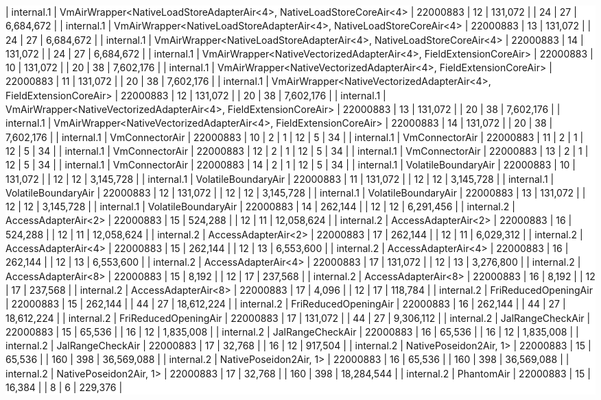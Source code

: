 | internal.1 | VmAirWrapper<NativeLoadStoreAdapterAir<4>, NativeLoadStoreCoreAir<4> | 22000883 | 12 | 131,072 |  | 24 | 27 | 6,684,672 | 
| internal.1 | VmAirWrapper<NativeLoadStoreAdapterAir<4>, NativeLoadStoreCoreAir<4> | 22000883 | 13 | 131,072 |  | 24 | 27 | 6,684,672 | 
| internal.1 | VmAirWrapper<NativeLoadStoreAdapterAir<4>, NativeLoadStoreCoreAir<4> | 22000883 | 14 | 131,072 |  | 24 | 27 | 6,684,672 | 
| internal.1 | VmAirWrapper<NativeVectorizedAdapterAir<4>, FieldExtensionCoreAir> | 22000883 | 10 | 131,072 |  | 20 | 38 | 7,602,176 | 
| internal.1 | VmAirWrapper<NativeVectorizedAdapterAir<4>, FieldExtensionCoreAir> | 22000883 | 11 | 131,072 |  | 20 | 38 | 7,602,176 | 
| internal.1 | VmAirWrapper<NativeVectorizedAdapterAir<4>, FieldExtensionCoreAir> | 22000883 | 12 | 131,072 |  | 20 | 38 | 7,602,176 | 
| internal.1 | VmAirWrapper<NativeVectorizedAdapterAir<4>, FieldExtensionCoreAir> | 22000883 | 13 | 131,072 |  | 20 | 38 | 7,602,176 | 
| internal.1 | VmAirWrapper<NativeVectorizedAdapterAir<4>, FieldExtensionCoreAir> | 22000883 | 14 | 131,072 |  | 20 | 38 | 7,602,176 | 
| internal.1 | VmConnectorAir | 22000883 | 10 | 2 | 1 | 12 | 5 | 34 | 
| internal.1 | VmConnectorAir | 22000883 | 11 | 2 | 1 | 12 | 5 | 34 | 
| internal.1 | VmConnectorAir | 22000883 | 12 | 2 | 1 | 12 | 5 | 34 | 
| internal.1 | VmConnectorAir | 22000883 | 13 | 2 | 1 | 12 | 5 | 34 | 
| internal.1 | VmConnectorAir | 22000883 | 14 | 2 | 1 | 12 | 5 | 34 | 
| internal.1 | VolatileBoundaryAir | 22000883 | 10 | 131,072 |  | 12 | 12 | 3,145,728 | 
| internal.1 | VolatileBoundaryAir | 22000883 | 11 | 131,072 |  | 12 | 12 | 3,145,728 | 
| internal.1 | VolatileBoundaryAir | 22000883 | 12 | 131,072 |  | 12 | 12 | 3,145,728 | 
| internal.1 | VolatileBoundaryAir | 22000883 | 13 | 131,072 |  | 12 | 12 | 3,145,728 | 
| internal.1 | VolatileBoundaryAir | 22000883 | 14 | 262,144 |  | 12 | 12 | 6,291,456 | 
| internal.2 | AccessAdapterAir<2> | 22000883 | 15 | 524,288 |  | 12 | 11 | 12,058,624 | 
| internal.2 | AccessAdapterAir<2> | 22000883 | 16 | 524,288 |  | 12 | 11 | 12,058,624 | 
| internal.2 | AccessAdapterAir<2> | 22000883 | 17 | 262,144 |  | 12 | 11 | 6,029,312 | 
| internal.2 | AccessAdapterAir<4> | 22000883 | 15 | 262,144 |  | 12 | 13 | 6,553,600 | 
| internal.2 | AccessAdapterAir<4> | 22000883 | 16 | 262,144 |  | 12 | 13 | 6,553,600 | 
| internal.2 | AccessAdapterAir<4> | 22000883 | 17 | 131,072 |  | 12 | 13 | 3,276,800 | 
| internal.2 | AccessAdapterAir<8> | 22000883 | 15 | 8,192 |  | 12 | 17 | 237,568 | 
| internal.2 | AccessAdapterAir<8> | 22000883 | 16 | 8,192 |  | 12 | 17 | 237,568 | 
| internal.2 | AccessAdapterAir<8> | 22000883 | 17 | 4,096 |  | 12 | 17 | 118,784 | 
| internal.2 | FriReducedOpeningAir | 22000883 | 15 | 262,144 |  | 44 | 27 | 18,612,224 | 
| internal.2 | FriReducedOpeningAir | 22000883 | 16 | 262,144 |  | 44 | 27 | 18,612,224 | 
| internal.2 | FriReducedOpeningAir | 22000883 | 17 | 131,072 |  | 44 | 27 | 9,306,112 | 
| internal.2 | JalRangeCheckAir | 22000883 | 15 | 65,536 |  | 16 | 12 | 1,835,008 | 
| internal.2 | JalRangeCheckAir | 22000883 | 16 | 65,536 |  | 16 | 12 | 1,835,008 | 
| internal.2 | JalRangeCheckAir | 22000883 | 17 | 32,768 |  | 16 | 12 | 917,504 | 
| internal.2 | NativePoseidon2Air<BabyBearParameters>, 1> | 22000883 | 15 | 65,536 |  | 160 | 398 | 36,569,088 | 
| internal.2 | NativePoseidon2Air<BabyBearParameters>, 1> | 22000883 | 16 | 65,536 |  | 160 | 398 | 36,569,088 | 
| internal.2 | NativePoseidon2Air<BabyBearParameters>, 1> | 22000883 | 17 | 32,768 |  | 160 | 398 | 18,284,544 | 
| internal.2 | PhantomAir | 22000883 | 15 | 16,384 |  | 8 | 6 | 229,376 | 